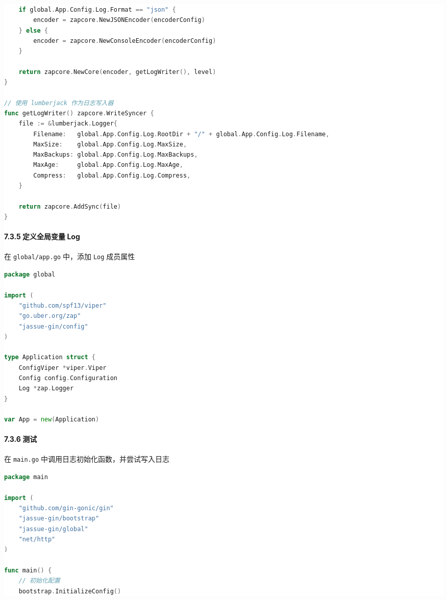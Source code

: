 ```go
    if global.App.Config.Log.Format == "json" {
        encoder = zapcore.NewJSONEncoder(encoderConfig)
    } else {
        encoder = zapcore.NewConsoleEncoder(encoderConfig)
    }

    return zapcore.NewCore(encoder, getLogWriter(), level)
}

// 使用 lumberjack 作为日志写入器
func getLogWriter() zapcore.WriteSyncer {
    file := &lumberjack.Logger{
        Filename:   global.App.Config.Log.RootDir + "/" + global.App.Config.Log.Filename,
        MaxSize:    global.App.Config.Log.MaxSize,
        MaxBackups: global.App.Config.Log.MaxBackups,
        MaxAge:     global.App.Config.Log.MaxAge,
        Compress:   global.App.Config.Log.Compress,
    }

    return zapcore.AddSync(file)
}
```



#### 7.3.5 定义全局变量 Log

在 `global/app.go` 中，添加 `Log` 成员属性

```go
package global

import (
    "github.com/spf13/viper"
    "go.uber.org/zap"
    "jassue-gin/config"
)

type Application struct {
    ConfigViper *viper.Viper
    Config config.Configuration
    Log *zap.Logger
}

var App = new(Application)
```



#### 7.3.6 测试

在 `main.go` 中调用日志初始化函数，并尝试写入日志

```go
package main

import (
    "github.com/gin-gonic/gin"
    "jassue-gin/bootstrap"
    "jassue-gin/global"
    "net/http"
)

func main() {
    // 初始化配置
    bootstrap.InitializeConfig()

```